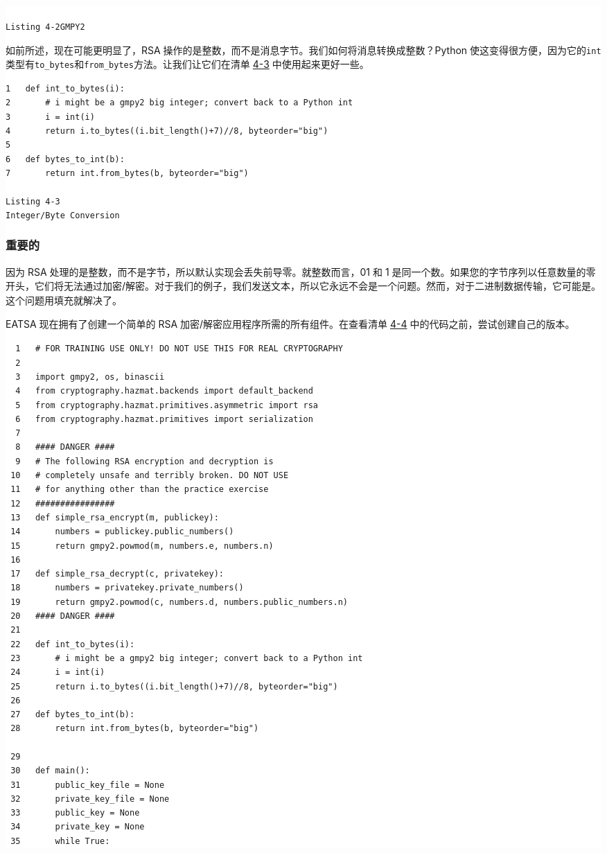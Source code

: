 ```

Listing 4-2GMPY2

```

如前所述，现在可能更明显了，RSA 操作的是整数，而不是消息字节。我们如何将消息转换成整数？Python 使这变得很方便，因为它的`int`类型有`to_bytes`和`from_bytes`方法。让我们让它们在清单 [4-3](#PC3) 中使用起来更好一些。

```
1   def int_to_bytes(i):
2       # i might be a gmpy2 big integer; convert back to a Python int
3       i = int(i)
4       return i.to_bytes((i.bit_length()+7)//8, byteorder="big")
5
6   def bytes_to_int(b):
7       return int.from_bytes(b, byteorder="big")

Listing 4-3
Integer/Byte Conversion

```

### 重要的

因为 RSA 处理的是整数，而不是字节，所以默认实现会丢失前导零。就整数而言，01 和 1 是同一个数。如果您的字节序列以任意数量的零开头，它们将无法通过加密/解密。对于我们的例子，我们发送文本，所以它永远不会是一个问题。然而，对于二进制数据传输，它可能是。这个问题用填充就解决了。

EATSA 现在拥有了创建一个简单的 RSA 加密/解密应用程序所需的所有组件。在查看清单 [4-4](#PC4) 中的代码之前，尝试创建自己的版本。

```
  1   # FOR TRAINING USE ONLY! DO NOT USE THIS FOR REAL CRYPTOGRAPHY
  2
  3   import gmpy2, os, binascii
  4   from cryptography.hazmat.backends import default_backend
  5   from cryptography.hazmat.primitives.asymmetric import rsa
  6   from cryptography.hazmat.primitives import serialization
  7
  8   #### DANGER ####
  9   # The following RSA encryption and decryption is
 10   # completely unsafe and terribly broken. DO NOT USE
 11   # for anything other than the practice exercise
 12   ################
 13   def simple_rsa_encrypt(m, publickey):
 14       numbers = publickey.public_numbers()
 15       return gmpy2.powmod(m, numbers.e, numbers.n)
 16
 17   def simple_rsa_decrypt(c, privatekey):
 18       numbers = privatekey.private_numbers()
 19       return gmpy2.powmod(c, numbers.d, numbers.public_numbers.n)
 20   #### DANGER ####
 21
 22   def int_to_bytes(i):
 23       # i might be a gmpy2 big integer; convert back to a Python int
 24       i = int(i)
 25       return i.to_bytes((i.bit_length()+7)//8, byteorder="big")
 26
 27   def bytes_to_int(b):
 28       return int.from_bytes(b, byteorder="big")

 29
 30   def main():
 31       public_key_file = None
 32       private_key_file = None
 33       public_key = None
 34       private_key = None
 35       while True:
```